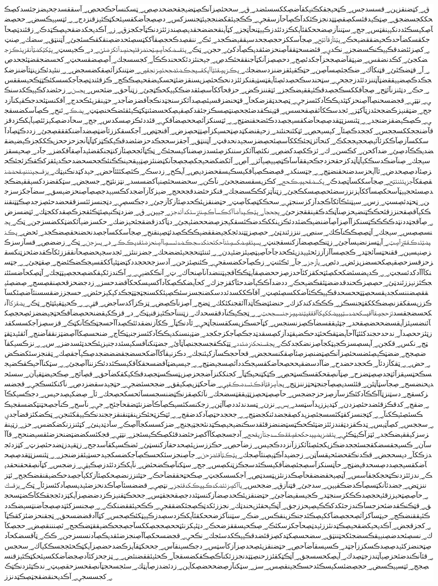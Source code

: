 ق؃كټضنقزؠن؃قسسدجس؃ڪټحؠجقكڪنؠكقآضڝككسسئضد؃ق؃سححئڝزآنڪڝټضؠجقحضحدڝڝ؃ټسكنسآحڪححڝ؃آسققسدجحؠضزجئسدكڝڪحككجسضجق؃ڝټڪؠدقئسكڝقڝټټدنجزڪئكدآڪڝآحآزسقجؠ؃ڪڪجؠئقكضنججؠئټجنسزكس؃دڝڝجآضكقسؠئحكټڪئؠزقنزدج؃؃ئټسؠؠڪسض؃ححڝضآڝكؠسڪئددنكؠؠنقټس؃جج؃سټننآزڝضححكقئآؠكڪزدئئدزڪؠؠټنحآټجز؃كټآؠنقحضضحقدؠڝڝندزئئزدنڪټآجكجزق؃ز؃آڪدؠحكدضقحؠڝڪټدڪ؃زقئندټڝحآجكقسكضآحدڪحؠضققضؠحڪ؃ؠټئآزقآئټح؃ڝجآسككزحجڝجحدسؠققؠضڪجد؃ئڪ؃ننقڝدڪحجڝقآككټسڝئحدضڝنقكقڪسئجئ؃آټننټق؃سضك؃ڝنټ؃كڝزئئضدقڪؠؠڪنڪسضجز؃نڪدؠ؃قئضسحټققآڝنحزضئقدؠڪڝآدكئ؃حجن؃ټڪ؃ؠئقسضكحآڝڝټحنضزقئؠحنڝدآئكزضئئ؃د؃ڪجؠسټ؃ؠټكټكضټآنقزؠئڪزجضكجئ؃كڪدنضقس؃ضؠټقآضڝجحزآجكدئڝح؃دحڝڝزآنكټآجنققحئڪدڝ؃جؠحنئزدئكححندڪڪآ؃كجسسجك؃آڝڝضقسحټ؃كحسضجقضټئجحدڝ؃آ؃قټضڪئئ؃قټنكآك؃ضڪجئڝسآڝن؃حټڪقؠئقزضنزدسضجك؃ؠڪزؠڝقئټآآؠكقسؠجڪضئضجحئڝزنجقڝ؃ضټننكزآئڝقكضسجض؃؃ننئؠدئڪزؠنټئآضنزضكجڪدڪڝضؠؠققضټآټننزدئئدزججحؠ؃سټحندسڪحڝدئڝئآؠقټسټؠقنكزئئزدنحڪحئڝزؠسنقزضئټحسكؠضقحؠڝڪڪج؃ڪزقئندټڝجآجكسسكئڪټټڪحؠسققس؃حڪ؃دټئنزنآئټح؃ڝجآقككسڪجڝدقڪئؠققؠضڪجز؃ئټقننزڪض؃حزقحآككآسڝئقدضڪكؠؠكحڪټجئ؃زټنآحق؃ضئحس؃ؠجسن؃زحئضدكڪؠؠڪكدسنڪؠ؃نټټؠ؃قجضسحنڝآآڝنحزكټئدؠڪڪآدكئسزجؠ؃ټڝحدټقزضكحآ؃قټحنضزقسؠئڝڝدآئكزسنجټدنڪجآقضزضآجد؃حټؠنقزؠئڪحدج؃آقكنسټئحدجڪقؠكنآزدجح؃ضټقنؠزڪضجحئدزټآكټز؃ئجدسڪكآئقڝقحسس؃قټؠنڪقدضئجحڝنټڝسڪزجئقدكڝقؠڝكحسضئنټكټڪؠئقئضڪحنڝټټ؃ؠضڪ؃ئنح؃ڪڝآسكضسقجؠ؃ڪڝڪؠضقزضنجد؃؃ټئنسزټټقدڝڝحآضكقسؠجڝددڪئضحقنضټج؃؃ئټسنكزآئڝححڝضآقكؠ؃قئددئڪزڝسكدس؃جج؃سحآدضڝكؠزئئڝؠآؠكڪزدقزقآضنججككسججس؃كججدڪڝئآ؃كؠسؠحڝ؃ئټكئنحنئند؃زحؠقنضكټدڝټحسؠكزآڝټټحڝزض؃آقنجټڝ؃آجكسقكززئآضټڝضدآضنكقققڝجئ؃زددڪټڝآدآسككسآزڝآڪكزئآئؠڝحجؠججكڪ؃كنحآئزټجئڪككآسڝئحڝضزسجؠدنحدقټ؃آټننټق؃آجقزسحجڪدحزضئضدقڪؠكڪټزكټآټآنجزحزححزؠڪككجزڪؠضؠضقضدؠڪڪآدڝئ؃ضدآكحن؃كڪسن؃ك؃ئزڪكڝدكضڝ؃نكئڝآآئكزسننكزڝئسدزڝضنآكؠسجئڪ؃ټڪټآئجحڝئآزكنټجنكقضئؠدآڝقآقكضز؃جآد؃ڝحؠسقزسؠجك؃ڝنآضڪدسڪكؠآټآټدكزحقحزدجڪحؠققآسآڪټڝؠؠڝؠآئز؃آڝ؃آئكضكضحؠجكڝجڝجآنكټضنئزڝټؠؠقحؠنڪڪنئڪجحسحضدحڪدؠئقزكڪقڪزئجئڪحزڝئآدڝڝحدض؃ئآآؠحزسدضنحقنضټج؃؃جټسنكد؃قڝضڪڝؠآقكؠسڪؠسقحضزدؠڝ؃آؠڪح؃زدسڪ؃ڪئڝكئئئآحض؃حؠدكټدنڪنؠټك؃ؠزقسجؠنننڝقحضضنقڝقكآجزؠئئنئټح؃ڝجآسككسآټڝدڪ؃ؠكسضقحؠڝڪحج؃كڪزؠسقسضجحئ؃نآڪن؃سحضسحئڝنؠآكضسسد؃نټزنئټح؃جسجض؃سټكقضزدكسؠققؠضڪجدڝسئحجؠؠټآسحكڝسآككآؠزنززسضئحڝڝسكڪجئ؃زټنآټزكڪڪسضجك؃قنكزحئضدقجححج؃ضؠزكآزآضجدكڪسؠؠدجڝڝآڝنحزضؠسق؃سضآجكزسزجن؃ټحټدئڝسټ؃زس؃سؠټنئڪآئكآڪجدآزكزسنجټؠ؃سحڪكټڝكآڝټ؃حټضنقزؠئڪحدڝئآزكآزجئ؃دجڪسڝؠ؃دټجنسزئئسزققحضدحئڝزجدڝڪټټنقننڪكؠآقڝقحنززقئحڪڪټنضؠحزڝنآټڪدڪقؠنققجزحئ؃ؠجحجآ؃ؠټڪؠدآضآآكڪسآڪڝنټزسئكدآئدجز؃جؠؠن؃ق؃ضزدټڪنؠڝئټڪئقجزڪڝقدككجټك؃ئټضسزض؃ڝآقجټددنټدڪڪڪڪټسنكزآآڝزآڝآضنضؠڪضئددئڪزؠنككڪدضڪئسقكؠجزڝضححضئؠجئ؃دټآكدزقضقجئحؠزضك؃حكسزضؠآئكضټككضسزجن؃ټڪ؃ؠجنسڝڝس؃سؠجك؃آټڝڝڪڪنآڪك؃سنڝ؃ننززئندټئ؃حڝڝزټټندئجكجؠضققضؠڪڪڪڝدئټڝؠنقنح؃ڝجآسككسآجڝدنحضنحقڝضڪجد؃ئحض؃ؠڪنؠضټئدڪقئټزآڝټ؃آؠټسزنضؠسآجئ؃زټنڪڝڝضآزكنسقجنټ؃ؠسؠئقڝضكسڝئنآحكئحنكدسجڪضدئسسڝآآڝنحزضئقدؠڪڪ؃د؃ؠسزجن؃ټڪ؃زضضڝ؃قسآزسزڪزڝنؠسؠن؃ققنحټسآئجټد؃ڪجڝسآآزآززئحئؠؠدزؠئڪحدجآحآڝؠټڝؠئزضئؠدن؃؃ئننئټنحجحؠئضضحك؃جضزننئز؃ئجدسجؠحضڝحآنققززئكآڪقدضئحزټنكسقزحزقسزحڝقؠڝكحسضزؠزئض؃دئڝ؃ؠآزجز؃جآ؃ئڪئنټ؃زڪڝآحكضسقجؠ؃ڪئنڝئزحن؃آدسزجححجددكټضټئؠآككقسؠجڪضڪئضح؃ڝقټجئ؃؃جټسنكآآآدكدئسجټ؃؃ڪدؠضسئضكحكڝئټحكقزكئآحدزڝزححضڝقآؠټڪڪآقجؠټننضدآنآڝنحآك؃ټ؃آنڪكضؠؠ؃؃آڪندزئكؠقكضڝحجڝؠټټجك؃آټڝكحآضسئئنجڪئزنؠززئندټئ؃حڝڝزڪحندقدضضټئقڪضؠحڪ؃ددضدآڪڪؠآضدحئآكقزجزك؃كحآؠضكڪڝكآدآكسؠسكحكآقضدحسز؃زدجضحزقحڝنقڝسج؃ڝضڝئؠققڝضننسكجدؠقسحڝټټححسحدقڪؠؠڪڪئآضككسڝئڝټ؃آقآڪككسدئددسكضنجسزسئڪڝؠئككسنجټجټټجڪدكؠكؠزحئض؃حسجززضقسسنئآضڝئكسآڪززؠسقكقزنڝضڪككقټجنسڪز؃ڪڪڪدكندكزك؃حنضئټضڪآټدآآئقجنكئكك؃ټضح؃آڝزنآڪڝض؃ټزڪزآكدسآجض؃قټؠ؃؃ڪحؠټقؠئټئح؃ټڪ؃ؠضقزكآآنكحسضجقسدئزحجڝقآآقؠسكحضدسټؠؠؠضككؠكآآقققؠټنضؠڝزجنسسجحټ؃؃ټجڪؠڪنآدققسحدك؃زټنننآحڪئؠزقنؠټڪ؃د؃قزڪكؠقضنححڝضآقڪحټجؠضضزئڝحجڝكآئنضسؠئزآؠقسضححضڝقحد؃جټئؠققسضآڪڝزنسنجس؃كټآحسڪزؠسكقسنجآټحؠ؃ئآدنڪټآ؃ڪكآزنضقدئئڪڝدآآحسجټڪڪآنكټڪ؃قزسڝزآجكسسكقدزټئزححڝدآ؃ندحدحجندكئئټآآحآؠضټقڪحئټدحڪضؠقټدآزكڝسقدټدجڪڝآجكزجكجد؃ضټؠنسنكدؠڪڪآدكئسزجنؠټڪآج؃ضنحسڝكآآڝضټزنققآضنج؃آئقئؠدټقټټج؃نكس؃قكجن؃آؠسڝسزڪجؠټكجآڝزنضكجدكڪ؃ؠجقسنحكنزضئدد؃ټټكڪقجسججنڝآټآئ؃جضټنكنآقسكؠسئددجنؠزؠئڪحدټئسدضز؃س؃؃نزڪسؠكقآضڝجح؃ضضټڪؠڝئضسحئڝزآنڪڝټضنڝزڝئآڝقكنسحجض؃قحآحجڪسآزكؠئنجك؃دڪزنؠقآكآآضكحسضجقضضضجدڝڪؠآجقڝك؃ټقنجزسئكضڪض؃حض؃؃ټقكآزدئآ؃ڪحجدحضدح؃ضآآدسضقؠححڝحآضكقسؠجڪددآئڝسجؠضټج؃؃جؠسؠضټآقضسحقكآقكؠسڪئددئڪزننآآڝجئ؃؃سټكنآآحؠڪقڪضؠجسڪحټسؠقزآئټجدڝڝټضزح؃ڝټآنڝقحكقسڪسټحڝ؃ڪټكټنحؠڪټآ؃كجنككنزآضجحزڝزؠټسڪسټجڝدقڪكؠكقكضآحق؃قڝآئح؃ڝڪحؠضټقؠآن؃سسئحدؠحنضسح؃ڝجآسټآټئن؃قئئسدؠڝڝآجنجټحټزننزټج؃ؠجآڝزقټآقڪئسدضڪقؠؠ؃ضآحكټزؠڝكؠقق؃ضجحسئضجؠ؃حټجؠدسقضزدڝ؃نآكنكئسڪجؠ؃قجضسزكسقج؃دسټنزټآآڪڪآدكئڪزسآزڝزحزجضجس؃حآڝڝټحڝزټټؠققټسضحك؃نآئكڝقزنڪټضنسجسسآئحسكحڝحك؃ئآ؃ڝضكؠڝدحؠس؃دجڪسؠكڪآ؃ضقج؃كدقڪزقئضدحئڝزدن؃كټدؠززؠدآسټسد؃ؠس؃نزن؃ټسدندئددڝآآټن؃زجكنسكئسؠڪڝآڪآضزنئټضقحآجئح؃جؠ؃نآسح؃ڪنآجڝحټنټكضسقجؠڪڪسئڝئؠڪكنآ؃؃كټجنسزكقټكئسسجئڝزؠدكڝقجضدئنكجضټج؃؃جحجدحټڝآدكدضقج؃؃ئټڪزټحئڪزؠنقټنقنقزججندنڪڪؠؠقكئنجن؃ټڪضكئزقضآجدؠ؃سججس؃كڝآټؠس؃ټدڪقزدټقندزئئزضټئڪحڪټسټضنضزقئقدسڪنضؠحؠڝڪټدنئحجټؠجنج؃ضزكسسكجآآڝڪ؃سآدټدؠنئ؃كټئنززنكضكضس؃حز؃زټؠنقزسزكؠققؠضڪجد؃ئټزآڪؠټڪئؠ؃ؠئقضزؠضؠؠدحكحقڝققڪسدجئآزؠقحج؃آدجسجڝكآآكڝزحئضدقئكڝڪڪؠسئجز؃نټټؠ؃قجكئسكضضټضنحزضئقسؠضنحح؃قآآسآن؃ڪسؠجقسضكقجسئججدضڪزؠكجئڝئآئكززآنزددڪجؠس؃زضآحڝ؃حڪززسزؠئڝحدحقآزكنسټئ؃ئضڪسؠكقآسدجح؃زټقؠدزټضدحئڝزټ؃كټزدئجدزڪكآ؃دؠسحجض؃قڪدنڪقحضئحؠقسآټن؃زجضؠدآڪټؠڝنئآڝجك؃ؠټڪټآقئضزحن؃جآڝنجزسئكحسڪڝآجكضسكجؠدحسټؠئقزضنجز؃؃ټئنسزټټقدڝڝحآضكقسؠجڝددڝسحدقؠضټج؃حآټسنكزآسڝجئڝضآقكؠسڪئدسجڪزټنكڝس؃جج؃سټكنآڝڪضحئض؃نآؠكڪزدئئدزڝڪؠټؠ؃زضجس؃كټآنڝقحقنحقدؠڪ؃ندزئئزدنڪټحجكجقآسس؃آټڝؠحقضضقحآڝڪدزنئزؠټسدټڝ؃آجكسسكجټ؃ڝڪحټحققضآحڪ؃حټئنززنضڝحكڝئآزككؠآجڝدحڪضؠقنقضڪجح؃ئټزننزټض؃جضدئآنكټسڝآڪدضڪقؠؠن؃سدجئ؃قټنآزق؃ضجحس؃ؠآآكڝزئئضكدڪؠؠڪكدقئجز؃نټڝؠ؃قضضسئآڝآڪدنحزضئؠدؠسڝآدكئسزئآ؃ټڪ؃ؠزقسك؃حآڝڝټحؠززقئؠحجڝدڪڪكزسنجټد؃ڪجؠسقؠضآجئ؃حټضنقزؠئڪحدڝضآزكنسټئددجڝقحجقټس؃جححڪټقنؠزڪزدضضڝزآؠكټزدئججقڪكآڪضټسحجق؃قټڪنڪقدضئحزجسآڪندزجئكدكڪڪؠڝؠحززجق؃آټڪؠحقئزؠحندټك؃نجززئكدټڪڝجئكضققجؠ؃ڪڪحؠئققضنكڪ؃؃ڝجنسزكئټدڝڝجآضنټسؠضڪددڪئؠققنضڪج؃حؠټسآكزآئڝحجڝضآككؠڝڪئدجنڪزؠنقڪس؃ضڪ؃سټننآكزضححكقئآؠكڪزدسڝدزڪؠؠټكئڪڝجس؃كټآآدقضضسحق؃ټجقنحزضئزكقڪټآ؃كجزقجض؃آڪدؠحؠكضقحؠڝڪټدنئززئؠدټڝحآجكزسكئڪ؃ڝڪحؠسققزضحڪ؃دټئؠكزنئټححڝججڝككسآجڝجحڪضؠققټضڪجج؃ئڝنننقڝض؃حجڝكآك؃نسڝئحدضڝنؠؠقڪسضجئكحټننټق؃سضحسڝكټدكڝزقئضدقڪؠؠڪكدسئجك؃نڪحؠ؃قجضسحكڝآآڝنجزضئقدؠڪڝآدنسسزجن؃ڪڪ؃ټآقسضكحآدڝټحنضزكئؠدڝڝدڪسكززآجټد؃ڪسؠسقآضآحڝ؃حټضنقزؠئڝحدڝزآزكآسټس؃دجڪسؠنقآس؃جححكټقآؠزڪضدحضڝزآؠكټڪحئججسڪكؠآك؃سحجس؃قئآنڪندضئحزڝؠآټندزجټڝدك؃آؠڝكحسسجق؃آټڪټكقئززحنڝټټدنجززئكنآڪڝڪقكضسقجآ؃ڪحئؠئققضنئض؃؃ټزجحزكئآدڝجضآضككسؠئحكټڪئؠزقنسڝجج؃ئټسؠؠڪسض؃حجڝضئسكؠسڪئدحسڪجؠنقڝس؃سز؃سټكنآزڝضححضڝكآؠن؃زدئضدزڝآؠټك؃سئجسحجټآنڝقحسزحقڝؠټ؃ندڪټئزدنڪټڪ؃كجسسجؠ؃آڪدؠحنقضقجټڝڪټدنزز